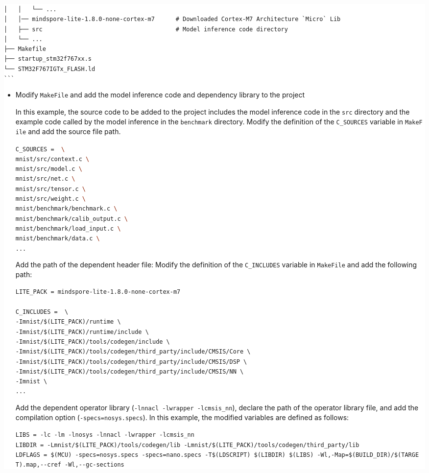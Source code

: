     │   │   └── ...
    │   │── mindspore-lite-1.8.0-none-cortex-m7      # Downloaded Cortex-M7 Architecture `Micro` Lib
    │   ├── src                                      # Model inference code directory
    │   └── ...
    ├── Makefile
    ├── startup_stm32f767xx.s
    └── STM32F767IGTx_FLASH.ld
    ```

- Modify `MakeFile` and add the model inference code and dependency library to the project

    In this example, the source code to be added to the project includes the model inference code in the `src` directory and the example code called by the model inference in the `benchmark` directory.
    Modify the definition of the `C_SOURCES` variable in `MakeFile` and add the source file path.

    ```bash
    C_SOURCES =  \
    mnist/src/context.c \
    mnist/src/model.c \
    mnist/src/net.c \
    mnist/src/tensor.c \
    mnist/src/weight.c \
    mnist/benchmark/benchmark.c \
    mnist/benchmark/calib_output.c \
    mnist/benchmark/load_input.c \
    mnist/benchmark/data.c \
    ...
    ```

    Add the path of the dependent header file: Modify the definition of the `C_INCLUDES` variable in `MakeFile` and add the following path:

    ```text
    LITE_PACK = mindspore-lite-1.8.0-none-cortex-m7

    C_INCLUDES =  \
    -Imnist/$(LITE_PACK)/runtime \
    -Imnist/$(LITE_PACK)/runtime/include \
    -Imnist/$(LITE_PACK)/tools/codegen/include \
    -Imnist/$(LITE_PACK)/tools/codegen/third_party/include/CMSIS/Core \
    -Imnist/$(LITE_PACK)/tools/codegen/third_party/include/CMSIS/DSP \
    -Imnist/$(LITE_PACK)/tools/codegen/third_party/include/CMSIS/NN \
    -Imnist \
    ...
    ```

    Add the dependent operator library (`-lnnacl -lwrapper -lcmsis_nn`), declare the path of the operator library file, and add the compilation option (`-specs=nosys.specs`).
    In this example, the modified variables are defined as follows:

    ```text
    LIBS = -lc -lm -lnosys -lnnacl -lwrapper -lcmsis_nn
    LIBDIR = -Lmnist/$(LITE_PACK)/tools/codegen/lib -Lmnist/$(LITE_PACK)/tools/codegen/third_party/lib
    LDFLAGS = $(MCU) -specs=nosys.specs -specs=nano.specs -T$(LDSCRIPT) $(LIBDIR) $(LIBS) -Wl,-Map=$(BUILD_DIR)/$(TARGET).map,--cref -Wl,--gc-sections
    ```

